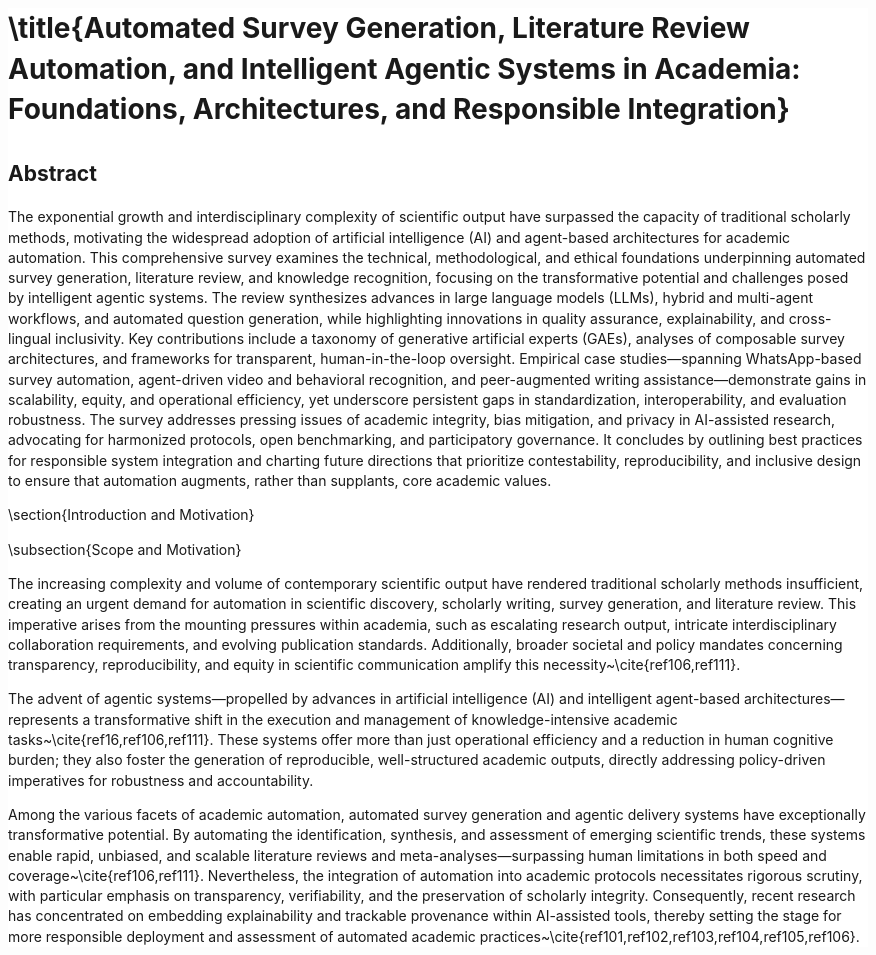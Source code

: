 # \title{Automated Survey Generation, Literature Review Automation, and Intelligent Agentic Systems in Academia: Foundations, Architectures, and Responsible Integration}

## Abstract

The exponential growth and interdisciplinary complexity of scientific output have surpassed the capacity of traditional scholarly methods, motivating the widespread adoption of artificial intelligence (AI) and agent-based architectures for academic automation. This comprehensive survey examines the technical, methodological, and ethical foundations underpinning automated survey generation, literature review, and knowledge recognition, focusing on the transformative potential and challenges posed by intelligent agentic systems. The review synthesizes advances in large language models (LLMs), hybrid and multi-agent workflows, and automated question generation, while highlighting innovations in quality assurance, explainability, and cross-lingual inclusivity. Key contributions include a taxonomy of generative artificial experts (GAEs), analyses of composable survey architectures, and frameworks for transparent, human-in-the-loop oversight. Empirical case studies—spanning WhatsApp-based survey automation, agent-driven video and behavioral recognition, and peer-augmented writing assistance—demonstrate gains in scalability, equity, and operational efficiency, yet underscore persistent gaps in standardization, interoperability, and evaluation robustness. The survey addresses pressing issues of academic integrity, bias mitigation, and privacy in AI-assisted research, advocating for harmonized protocols, open benchmarking, and participatory governance. It concludes by outlining best practices for responsible system integration and charting future directions that prioritize contestability, reproducibility, and inclusive design to ensure that automation augments, rather than supplants, core academic values.

\section{Introduction and Motivation}

\subsection{Scope and Motivation}

The increasing complexity and volume of contemporary scientific output have rendered traditional scholarly methods insufficient, creating an urgent demand for automation in scientific discovery, scholarly writing, survey generation, and literature review. This imperative arises from the mounting pressures within academia, such as escalating research output, intricate interdisciplinary collaboration requirements, and evolving publication standards. Additionally, broader societal and policy mandates concerning transparency, reproducibility, and equity in scientific communication amplify this necessity~\cite{ref106,ref111}. 

The advent of agentic systems—propelled by advances in artificial intelligence (AI) and intelligent agent-based architectures—represents a transformative shift in the execution and management of knowledge-intensive academic tasks~\cite{ref16,ref106,ref111}. These systems offer more than just operational efficiency and a reduction in human cognitive burden; they also foster the generation of reproducible, well-structured academic outputs, directly addressing policy-driven imperatives for robustness and accountability.

Among the various facets of academic automation, automated survey generation and agentic delivery systems have exceptionally transformative potential. By automating the identification, synthesis, and assessment of emerging scientific trends, these systems enable rapid, unbiased, and scalable literature reviews and meta-analyses—surpassing human limitations in both speed and coverage~\cite{ref106,ref111}. Nevertheless, the integration of automation into academic protocols necessitates rigorous scrutiny, with particular emphasis on transparency, verifiability, and the preservation of scholarly integrity. Consequently, recent research has concentrated on embedding explainability and trackable provenance within AI-assisted tools, thereby setting the stage for more responsible deployment and assessment of automated academic practices~\cite{ref101,ref102,ref103,ref104,ref105,ref106}.
